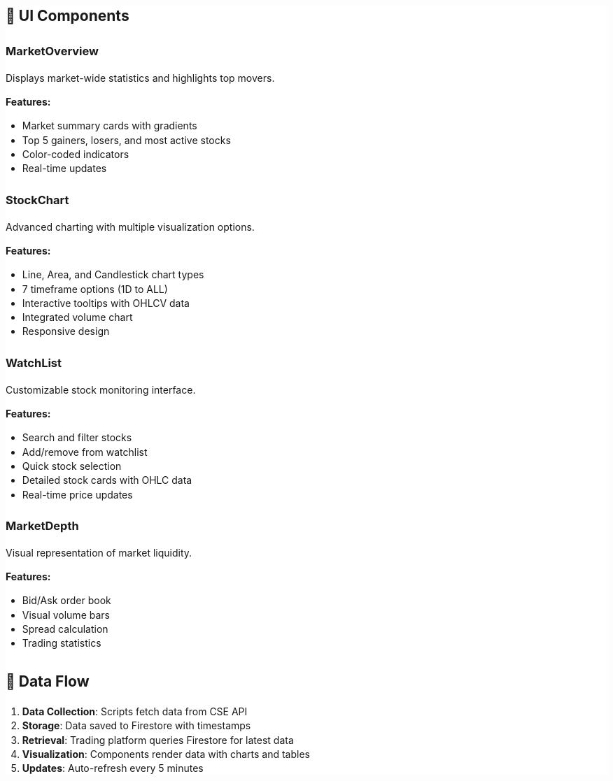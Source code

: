 ## 🎨 UI Components

### MarketOverview

Displays market-wide statistics and highlights top movers.

**Features:**

- Market summary cards with gradients
- Top 5 gainers, losers, and most active stocks
- Color-coded indicators
- Real-time updates

### StockChart

Advanced charting with multiple visualization options.

**Features:**

- Line, Area, and Candlestick chart types
- 7 timeframe options (1D to ALL)
- Interactive tooltips with OHLCV data
- Integrated volume chart
- Responsive design

### WatchList

Customizable stock monitoring interface.

**Features:**

- Search and filter stocks
- Add/remove from watchlist
- Quick stock selection
- Detailed stock cards with OHLC data
- Real-time price updates

### MarketDepth

Visual representation of market liquidity.

**Features:**

- Bid/Ask order book
- Visual volume bars
- Spread calculation
- Trading statistics

## 🔄 Data Flow

1. **Data Collection**: Scripts fetch data from CSE API
2. **Storage**: Data saved to Firestore with timestamps
3. **Retrieval**: Trading platform queries Firestore for latest data
4. **Visualization**: Components render data with charts and tables
5. **Updates**: Auto-refresh every 5 minutes
